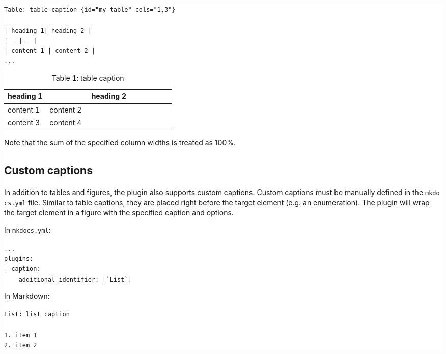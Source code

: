 ```
Table: table caption {id="my-table" cols="1,3"}

| heading 1| heading 2 |
| - | - |
| content 1 | content 2 |
...
```
<table id="my-table">
  <colgroup>
    <col width="25%" span="1">
    <col width="75%" span="1">
  </colgroup>
  <thead>
    <tr>
      <th>heading 1</th>
      <th>heading 2</th>
    </tr>
  </thead>
  <tbody>
    <tr>
      <td>content 1</td>
      <td>content 2</td>
    </tr>
    <tr>
      <td>content 3</td>
      <td>content 4</td>
    </tr>
  </tbody>
  <caption>Table 1: table caption</caption>
</table>

Note that the sum of the specified column widths is treated as 100%.

## Custom captions

In addition to tables and figures, the plugin also supports custom captions. 
Custom captions must be manually defined in the `mkdocs.yml` file. Similar to 
table captions, they are placed right before the target element (e.g. an enumeration).
The plugin will wrap the target element in a figure with the specified caption and
options.

In `mkdocs.yml`: 

```
...
plugins:
- caption:
    additional_identifier: [`List`]
```

In Markdown:

```
List: list caption

1. item 1
2. item 2
```
